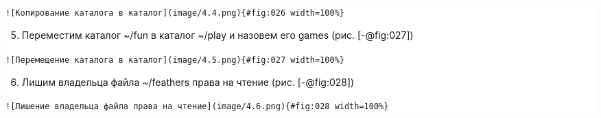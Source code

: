     ![Копирование каталога в каталог](image/4.4.png){#fig:026 width=100%}
   
   5. Переместим каталог ~/fun в каталог ~/play и назовем его games (рис. [-@fig:027])
   
    ![Перемещение каталога в каталог](image/4.5.png){#fig:027 width=100%}
   
   6. Лишим владельца файла ~/feathers права на чтение (рис. [-@fig:028])
   
    ![Лишение владельца файла права на чтение](image/4.6.png){#fig:028 width=100%}
   